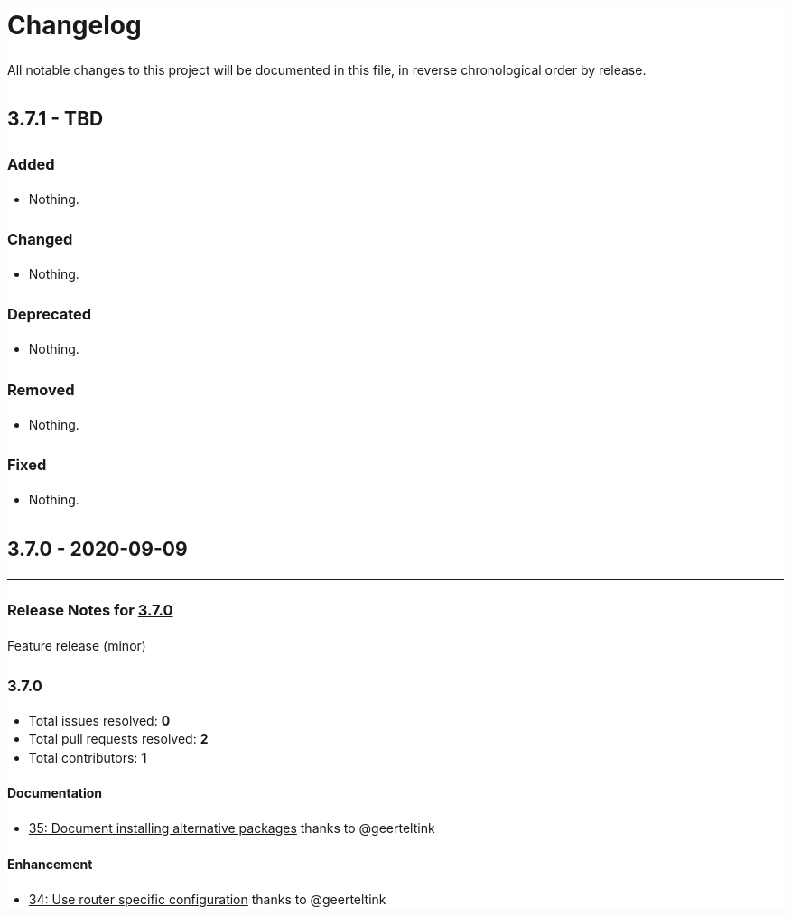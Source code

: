 # Changelog

All notable changes to this project will be documented in this file, in reverse chronological order by release.

## 3.7.1 - TBD

### Added

- Nothing.

### Changed

- Nothing.

### Deprecated

- Nothing.

### Removed

- Nothing.

### Fixed

- Nothing.

## 3.7.0 - 2020-09-09


-----

### Release Notes for [3.7.0](https://github.com/mezzio/mezzio-skeleton/milestone/8)

Feature release (minor)

### 3.7.0

- Total issues resolved: **0**
- Total pull requests resolved: **2**
- Total contributors: **1**

#### Documentation

 - [35: Document installing alternative packages](https://github.com/mezzio/mezzio-skeleton/pull/35) thanks to @geerteltink

#### Enhancement

 - [34: Use router specific configuration](https://github.com/mezzio/mezzio-skeleton/pull/34) thanks to @geerteltink

